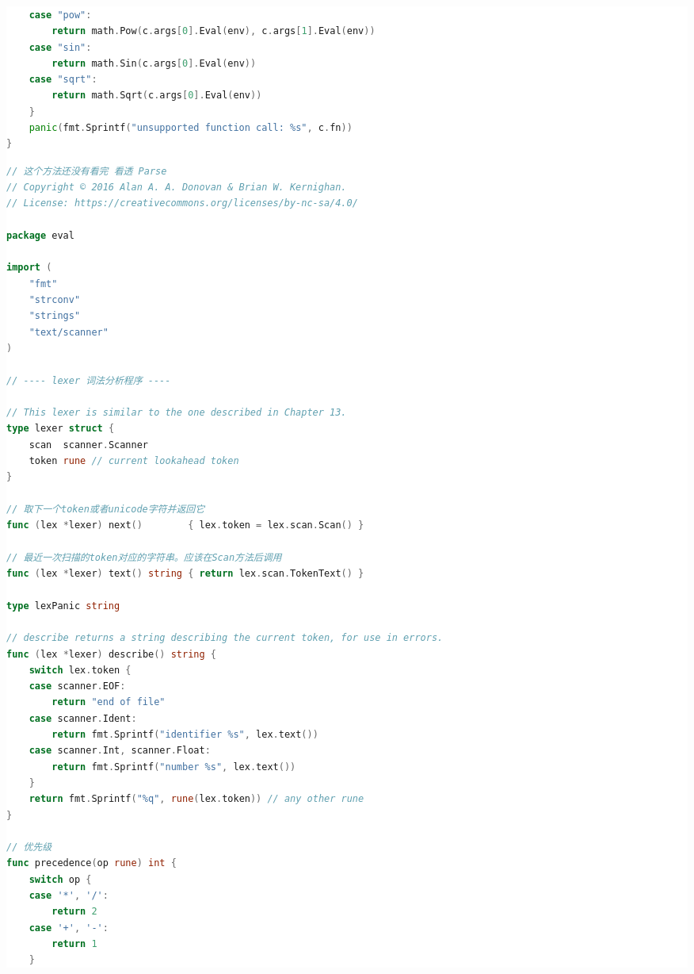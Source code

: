 ```go
	case "pow":
		return math.Pow(c.args[0].Eval(env), c.args[1].Eval(env))
	case "sin":
		return math.Sin(c.args[0].Eval(env))
	case "sqrt":
		return math.Sqrt(c.args[0].Eval(env))
	}
	panic(fmt.Sprintf("unsupported function call: %s", c.fn))
}
```



```go 
// 这个方法还没有看完 看透 Parse
// Copyright © 2016 Alan A. A. Donovan & Brian W. Kernighan.
// License: https://creativecommons.org/licenses/by-nc-sa/4.0/

package eval

import (
	"fmt"
	"strconv"
	"strings"
	"text/scanner"
)

// ---- lexer 词法分析程序 ----

// This lexer is similar to the one described in Chapter 13.
type lexer struct {
	scan  scanner.Scanner
	token rune // current lookahead token
}

// 取下一个token或者unicode字符并返回它
func (lex *lexer) next()        { lex.token = lex.scan.Scan() }

// 最近一次扫描的token对应的字符串。应该在Scan方法后调用
func (lex *lexer) text() string { return lex.scan.TokenText() }

type lexPanic string

// describe returns a string describing the current token, for use in errors.
func (lex *lexer) describe() string {
	switch lex.token {
	case scanner.EOF:
		return "end of file"
	case scanner.Ident:
		return fmt.Sprintf("identifier %s", lex.text())
	case scanner.Int, scanner.Float:
		return fmt.Sprintf("number %s", lex.text())
	}
	return fmt.Sprintf("%q", rune(lex.token)) // any other rune
}

// 优先级
func precedence(op rune) int {
	switch op {
	case '*', '/':
		return 2
	case '+', '-':
		return 1
	}
```